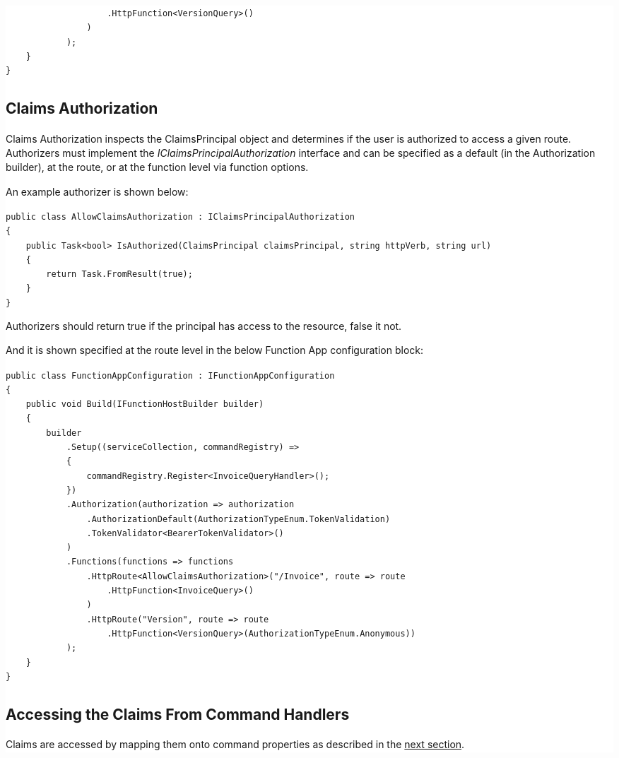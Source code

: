                         .HttpFunction<VersionQuery>()
                    )
                );
        }
    }

## Claims Authorization

Claims Authorization inspects the ClaimsPrincipal object and determines if the user is authorized to access a given route. Authorizers must implement the _IClaimsPrincipalAuthorization_ interface and can be specified as a default (in the Authorization builder), at the route, or at the function level via function options.

An example authorizer is shown below:

    public class AllowClaimsAuthorization : IClaimsPrincipalAuthorization
    {
        public Task<bool> IsAuthorized(ClaimsPrincipal claimsPrincipal, string httpVerb, string url)
        {
            return Task.FromResult(true);
        }
    }

Authorizers should return true if the principal has access to the resource, false it not.

And it is shown specified at the route level in the below Function App configuration block:

    public class FunctionAppConfiguration : IFunctionAppConfiguration
    {
        public void Build(IFunctionHostBuilder builder)
        {
            builder
                .Setup((serviceCollection, commandRegistry) =>
                {
                    commandRegistry.Register<InvoiceQueryHandler>();
                })
                .Authorization(authorization => authorization
                    .AuthorizationDefault(AuthorizationTypeEnum.TokenValidation)
                    .TokenValidator<BearerTokenValidator>()
                )
                .Functions(functions => functions
                    .HttpRoute<AllowClaimsAuthorization>("/Invoice", route => route
                        .HttpFunction<InvoiceQuery>()
                    )
                    .HttpRoute("Version", route => route
                        .HttpFunction<VersionQuery>(AuthorizationTypeEnum.Anonymous))
                );
        }
    }

## Accessing the Claims From Command Handlers

Claims are accessed by mapping them onto command properties as described in the [next section](/http/claimsmapping.md).
